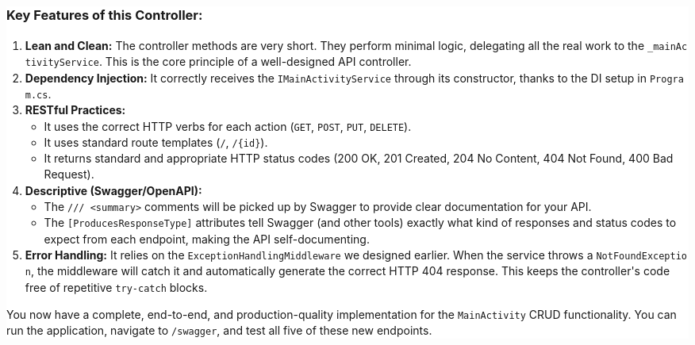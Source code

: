 ### **Key Features of this Controller:**

1.  **Lean and Clean:** The controller methods are very short. They perform minimal logic, delegating all the real work to the `_mainActivityService`. This is the core principle of a well-designed API controller.
2.  **Dependency Injection:** It correctly receives the `IMainActivityService` through its constructor, thanks to the DI setup in `Program.cs`.
3.  **RESTful Practices:**
    *   It uses the correct HTTP verbs for each action (`GET`, `POST`, `PUT`, `DELETE`).
    *   It uses standard route templates (`/`, `/{id}`).
    *   It returns standard and appropriate HTTP status codes (200 OK, 201 Created, 204 No Content, 404 Not Found, 400 Bad Request).
4.  **Descriptive (Swagger/OpenAPI):**
    *   The `/// <summary>` comments will be picked up by Swagger to provide clear documentation for your API.
    *   The `[ProducesResponseType]` attributes tell Swagger (and other tools) exactly what kind of responses and status codes to expect from each endpoint, making the API self-documenting.
5.  **Error Handling:** It relies on the `ExceptionHandlingMiddleware` we designed earlier. When the service throws a `NotFoundException`, the middleware will catch it and automatically generate the correct HTTP 404 response. This keeps the controller's code free of repetitive `try-catch` blocks.

You now have a complete, end-to-end, and production-quality implementation for the `MainActivity` CRUD functionality. You can run the application, navigate to `/swagger`, and test all five of these new endpoints.

